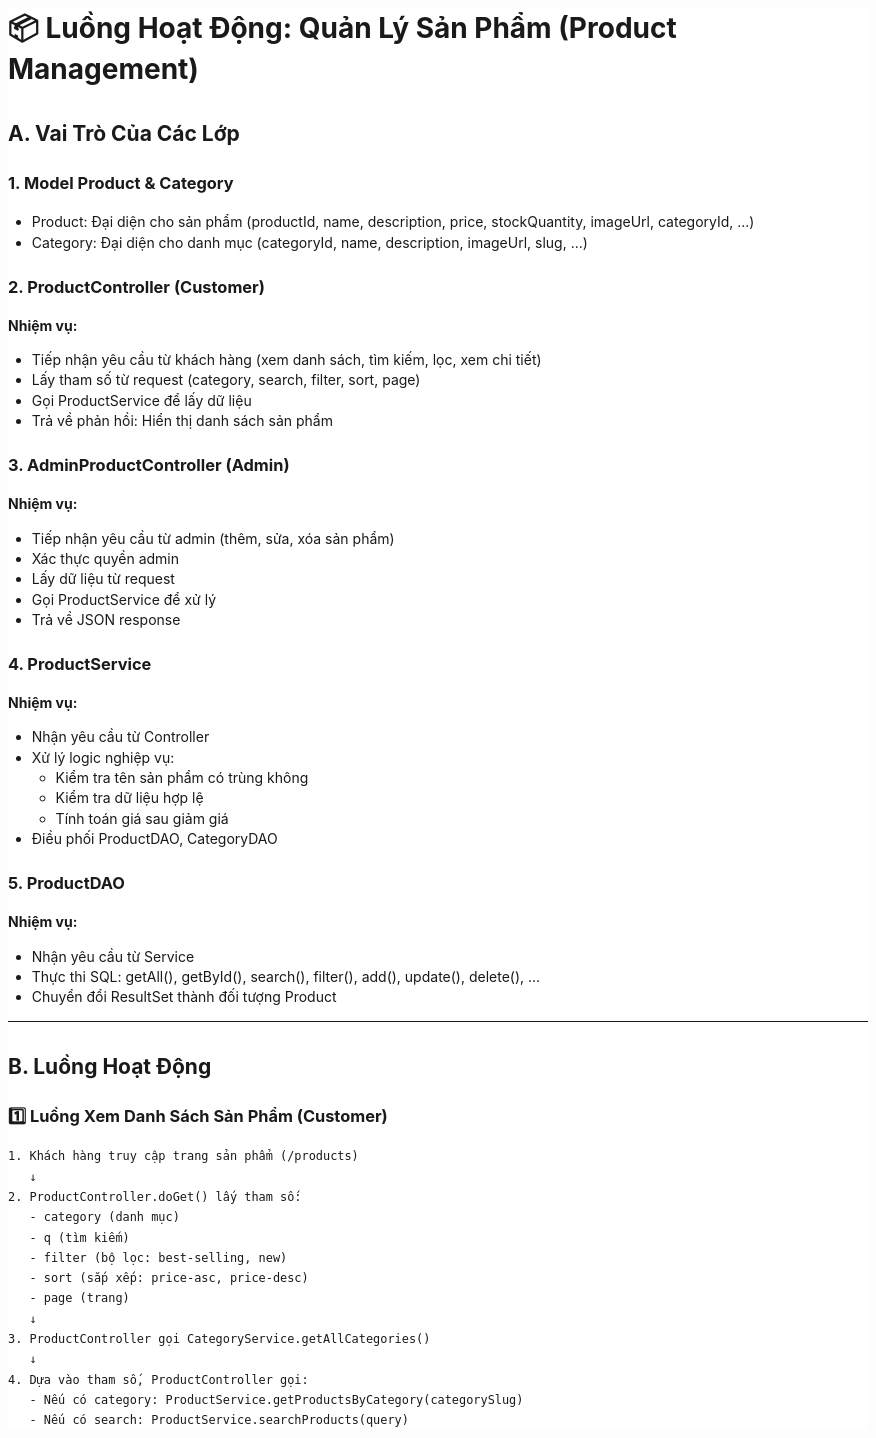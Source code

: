 # 📦 Luồng Hoạt Động: Quản Lý Sản Phẩm (Product Management)

## A. Vai Trò Của Các Lớp

### 1. Model Product & Category
- Product: Đại diện cho sản phẩm (productId, name, description, price, stockQuantity, imageUrl, categoryId, ...)
- Category: Đại diện cho danh mục (categoryId, name, description, imageUrl, slug, ...)

### 2. ProductController (Customer)
**Nhiệm vụ:**
- Tiếp nhận yêu cầu từ khách hàng (xem danh sách, tìm kiếm, lọc, xem chi tiết)
- Lấy tham số từ request (category, search, filter, sort, page)
- Gọi ProductService để lấy dữ liệu
- Trả về phản hồi: Hiển thị danh sách sản phẩm

### 3. AdminProductController (Admin)
**Nhiệm vụ:**
- Tiếp nhận yêu cầu từ admin (thêm, sửa, xóa sản phẩm)
- Xác thực quyền admin
- Lấy dữ liệu từ request
- Gọi ProductService để xử lý
- Trả về JSON response

### 4. ProductService
**Nhiệm vụ:**
- Nhận yêu cầu từ Controller
- Xử lý logic nghiệp vụ:
  - Kiểm tra tên sản phẩm có trùng không
  - Kiểm tra dữ liệu hợp lệ
  - Tính toán giá sau giảm giá
- Điều phối ProductDAO, CategoryDAO

### 5. ProductDAO
**Nhiệm vụ:**
- Nhận yêu cầu từ Service
- Thực thi SQL: getAll(), getById(), search(), filter(), add(), update(), delete(), ...
- Chuyển đổi ResultSet thành đối tượng Product

---

## B. Luồng Hoạt Động

### 1️⃣ Luồng Xem Danh Sách Sản Phẩm (Customer)

```
1. Khách hàng truy cập trang sản phẩm (/products)
   ↓
2. ProductController.doGet() lấy tham số:
   - category (danh mục)
   - q (tìm kiếm)
   - filter (bộ lọc: best-selling, new)
   - sort (sắp xếp: price-asc, price-desc)
   - page (trang)
   ↓
3. ProductController gọi CategoryService.getAllCategories()
   ↓
4. Dựa vào tham số, ProductController gọi:
   - Nếu có category: ProductService.getProductsByCategory(categorySlug)
   - Nếu có search: ProductService.searchProducts(query)
```